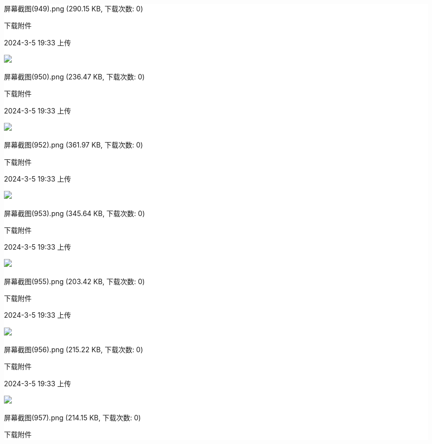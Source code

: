 屏幕截图(949).png
(290.15 KB, 下载次数: 0)

下载附件

2024-3-5 19:33 上传

<img src="https://img.saraba1st.com/forum/202403/05/193332py5lsls3gxwjziil.png" referrerpolicy="no-referrer">

屏幕截图(950).png
(236.47 KB, 下载次数: 0)

下载附件

2024-3-5 19:33 上传

<img src="https://img.saraba1st.com/forum/202403/05/193332biziueqaba95ycyj.png" referrerpolicy="no-referrer">

屏幕截图(952).png
(361.97 KB, 下载次数: 0)

下载附件

2024-3-5 19:33 上传

<img src="https://img.saraba1st.com/forum/202403/05/193332euk4343355hfhhrk.png" referrerpolicy="no-referrer">

屏幕截图(953).png
(345.64 KB, 下载次数: 0)

下载附件

2024-3-5 19:33 上传

<img src="https://img.saraba1st.com/forum/202403/05/193332waivtq9du6dt3z36.png" referrerpolicy="no-referrer">

屏幕截图(955).png
(203.42 KB, 下载次数: 0)

下载附件

2024-3-5 19:33 上传

<img src="https://img.saraba1st.com/forum/202403/05/193333tlzv482a4ymgvzad.png" referrerpolicy="no-referrer">

屏幕截图(956).png
(215.22 KB, 下载次数: 0)

下载附件

2024-3-5 19:33 上传

<img src="https://img.saraba1st.com/forum/202403/05/193333y8oh9hloaqc3zctm.png" referrerpolicy="no-referrer">

屏幕截图(957).png
(214.15 KB, 下载次数: 0)

下载附件
